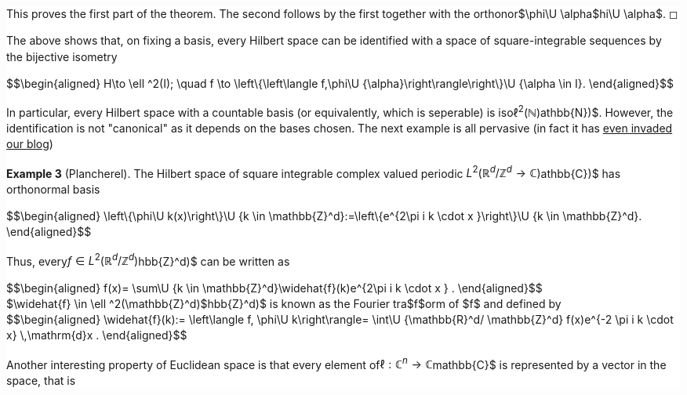   This proves the first part of the theorem. The
second follows by the first together with the orthonor$\phi\U \alpha$hi\U \alpha$. ◻


The above shows that, on fixing a basis, every Hilbert space can be
identified with a space of square-integrable sequences by the bijective
isometry

<div>
 $$\begin{aligned}
        H\to \ell ^2(I); \quad f \to \left\{\left\langle f,\phi\U {\alpha}\right\rangle\right\}\U {\alpha \in I}.
    \end{aligned}$$
</div>

  In particular, every Hilbert space with a countable
basis (or equivalently, which is seperable) is iso$\ell ^2(\mathbb{N})$athbb{N})$. However, the identification is not "canonical" as
it depends on the bases chosen. The next example is all pervasive (in
fact it has [even invaded our
blog](https://nowheredifferentiable.com/2023-01-29-PDE-1/))


**Example 3** (Plancherel). The Hilbert space of square integrable
complex valued periodic $L^2(\mathbb{R}^d /\mathbb{Z}^d \to \mathbb{C})$athbb{C})$ has orthonormal basis


<div>
 $$\begin{aligned}
            \left\{\phi\U k(x)\right\}\U {k \in \mathbb{Z}^d}:=\left\{e^{2\pi i  k \cdot x }\right\}\U {k \in \mathbb{Z}^d}.
        \end{aligned}$$
</div>

  Thus, every$f \in L^2(\mathbb{R}^d /\mathbb{Z}^d)$hbb{Z}^d)$ can be written as


<div>
 $$\begin{aligned}
            f(x)= \sum\U {k \in  \mathbb{Z}^d}\widehat{f}(k)e^{2\pi i  k \cdot x } .
        \end{aligned}$$
</div>$\widehat{f} \in \ell ^2(\mathbb{Z}^d)$hbb{Z}^d)$ is
known as the Fourier tra$f$orm of $f$ and defined by

<div>
 $$\begin{aligned}
            \widehat{f}(k):= \left\langle f, \phi\U k\right\rangle= \int\U {\mathbb{R}^d/ \mathbb{Z}^d} f(x)e^{-2 \pi i k \cdot x} \,\mathrm{d}x .
        \end{aligned}$$
</div>




Another interesting property of Euclidean space is that every element of$\ell :\mathbb{C}^n \to \mathbb{C}$mathbb{C}$ is represented by a vector
in the space, that is
